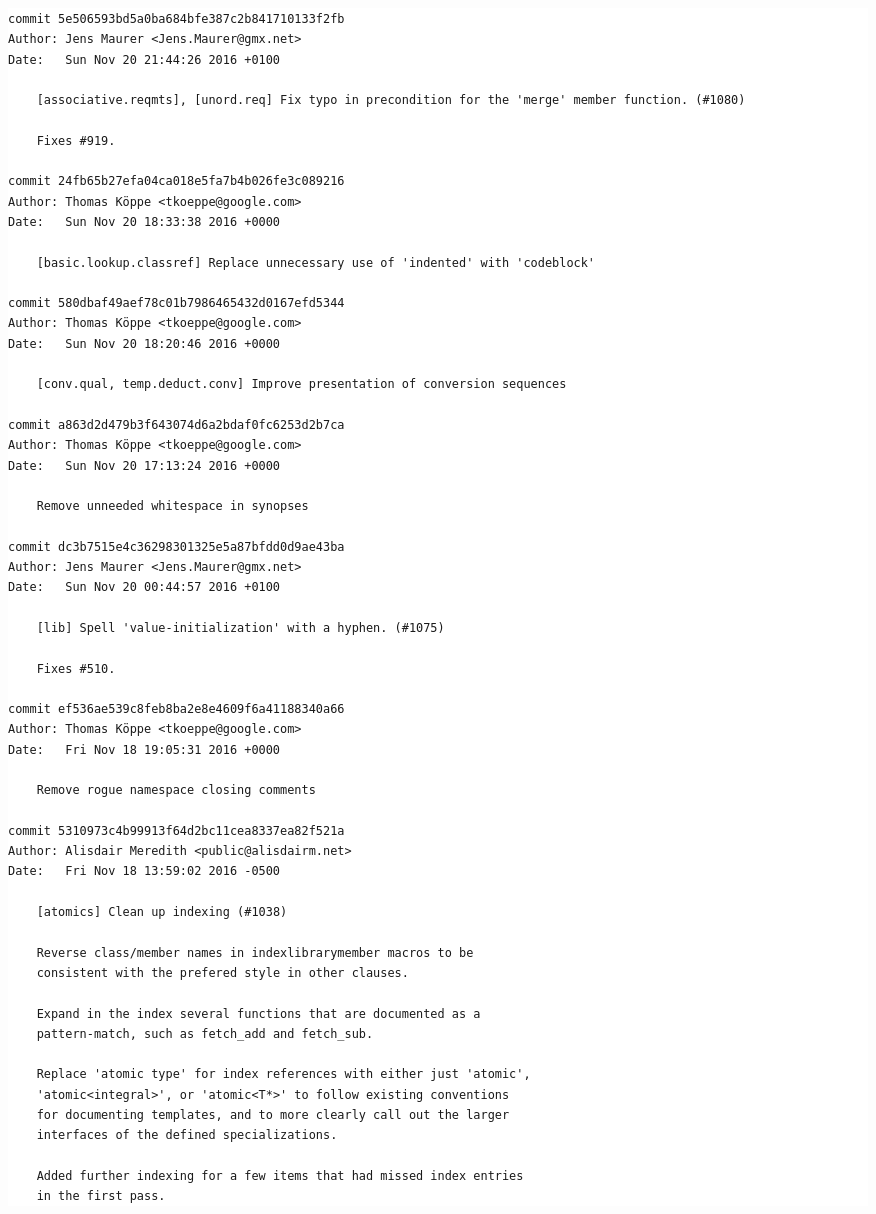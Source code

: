     commit 5e506593bd5a0ba684bfe387c2b841710133f2fb
    Author: Jens Maurer <Jens.Maurer@gmx.net>
    Date:   Sun Nov 20 21:44:26 2016 +0100
    
        [associative.reqmts], [unord.req] Fix typo in precondition for the 'merge' member function. (#1080)
        
        Fixes #919.
    
    commit 24fb65b27efa04ca018e5fa7b4b026fe3c089216
    Author: Thomas Köppe <tkoeppe@google.com>
    Date:   Sun Nov 20 18:33:38 2016 +0000
    
        [basic.lookup.classref] Replace unnecessary use of 'indented' with 'codeblock'
    
    commit 580dbaf49aef78c01b7986465432d0167efd5344
    Author: Thomas Köppe <tkoeppe@google.com>
    Date:   Sun Nov 20 18:20:46 2016 +0000
    
        [conv.qual, temp.deduct.conv] Improve presentation of conversion sequences
    
    commit a863d2d479b3f643074d6a2bdaf0fc6253d2b7ca
    Author: Thomas Köppe <tkoeppe@google.com>
    Date:   Sun Nov 20 17:13:24 2016 +0000
    
        Remove unneeded whitespace in synopses
    
    commit dc3b7515e4c36298301325e5a87bfdd0d9ae43ba
    Author: Jens Maurer <Jens.Maurer@gmx.net>
    Date:   Sun Nov 20 00:44:57 2016 +0100
    
        [lib] Spell 'value-initialization' with a hyphen. (#1075)
        
        Fixes #510.
    
    commit ef536ae539c8feb8ba2e8e4609f6a41188340a66
    Author: Thomas Köppe <tkoeppe@google.com>
    Date:   Fri Nov 18 19:05:31 2016 +0000
    
        Remove rogue namespace closing comments
    
    commit 5310973c4b99913f64d2bc11cea8337ea82f521a
    Author: Alisdair Meredith <public@alisdairm.net>
    Date:   Fri Nov 18 13:59:02 2016 -0500
    
        [atomics] Clean up indexing (#1038)
        
        Reverse class/member names in indexlibrarymember macros to be
        consistent with the prefered style in other clauses.
        
        Expand in the index several functions that are documented as a
        pattern-match, such as fetch_add and fetch_sub.
        
        Replace 'atomic type' for index references with either just 'atomic',
        'atomic<integral>', or 'atomic<T*>' to follow existing conventions
        for documenting templates, and to more clearly call out the larger
        interfaces of the defined specializations.
        
        Added further indexing for a few items that had missed index entries
        in the first pass.
    